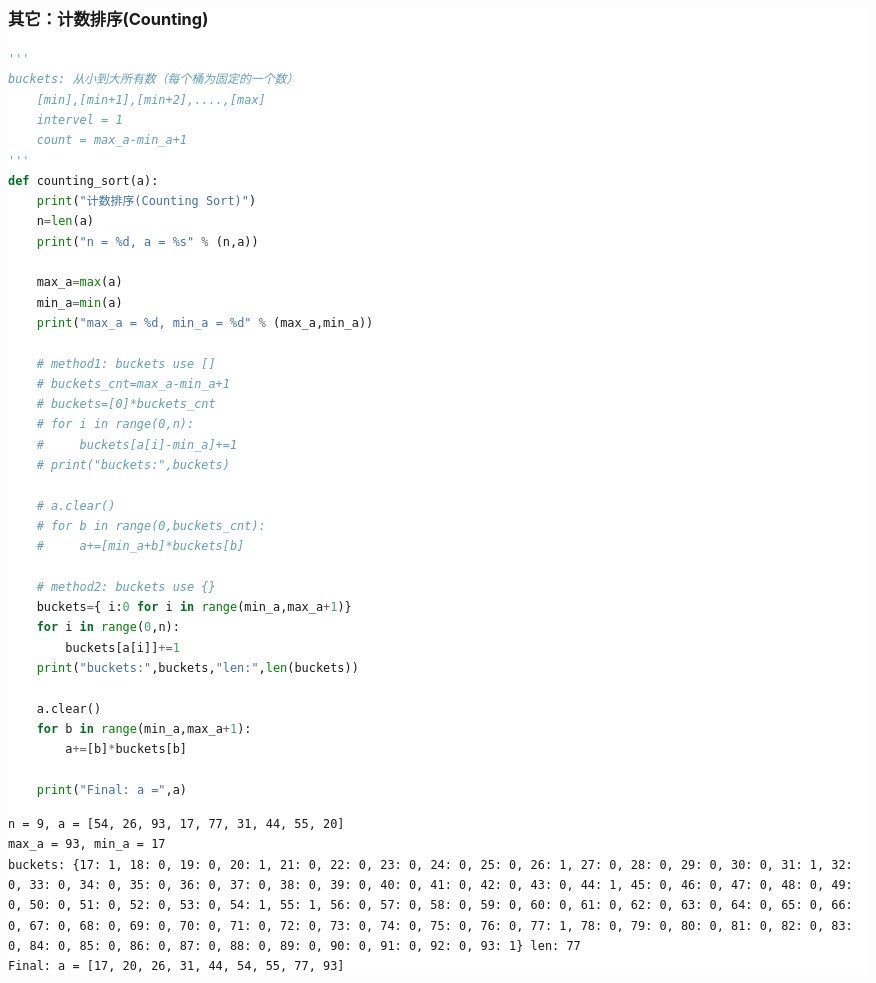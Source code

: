 ### 其它：计数排序(Counting)

```python
'''
buckets: 从小到大所有数（每个桶为固定的一个数）
    [min],[min+1],[min+2],....,[max]
    intervel = 1
    count = max_a-min_a+1
''' 
def counting_sort(a):
    print("计数排序(Counting Sort)")
    n=len(a)
    print("n = %d, a = %s" % (n,a))

    max_a=max(a)
    min_a=min(a)
    print("max_a = %d, min_a = %d" % (max_a,min_a))

    # method1: buckets use []
    # buckets_cnt=max_a-min_a+1
    # buckets=[0]*buckets_cnt
    # for i in range(0,n):
    #     buckets[a[i]-min_a]+=1
    # print("buckets:",buckets)

    # a.clear()
    # for b in range(0,buckets_cnt):
    #     a+=[min_a+b]*buckets[b]

    # method2: buckets use {}
    buckets={ i:0 for i in range(min_a,max_a+1)}
    for i in range(0,n):
        buckets[a[i]]+=1
    print("buckets:",buckets,"len:",len(buckets))

    a.clear()
    for b in range(min_a,max_a+1):
        a+=[b]*buckets[b]

    print("Final: a =",a)
```

```bash
n = 9, a = [54, 26, 93, 17, 77, 31, 44, 55, 20]
max_a = 93, min_a = 17
buckets: {17: 1, 18: 0, 19: 0, 20: 1, 21: 0, 22: 0, 23: 0, 24: 0, 25: 0, 26: 1, 27: 0, 28: 0, 29: 0, 30: 0, 31: 1, 32: 0, 33: 0, 34: 0, 35: 0, 36: 0, 37: 0, 38: 0, 39: 0, 40: 0, 41: 0, 42: 0, 43: 0, 44: 1, 45: 0, 46: 0, 47: 0, 48: 0, 49: 0, 50: 0, 51: 0, 52: 0, 53: 0, 54: 1, 55: 1, 56: 0, 57: 0, 58: 0, 59: 0, 60: 0, 61: 0, 62: 0, 63: 0, 64: 0, 65: 0, 66: 0, 67: 0, 68: 0, 69: 0, 70: 0, 71: 0, 72: 0, 73: 0, 74: 0, 75: 0, 76: 0, 77: 1, 78: 0, 79: 0, 80: 0, 81: 0, 82: 0, 83: 0, 84: 0, 85: 0, 86: 0, 87: 0, 88: 0, 89: 0, 90: 0, 91: 0, 92: 0, 93: 1} len: 77
Final: a = [17, 20, 26, 31, 44, 54, 55, 77, 93]
```
